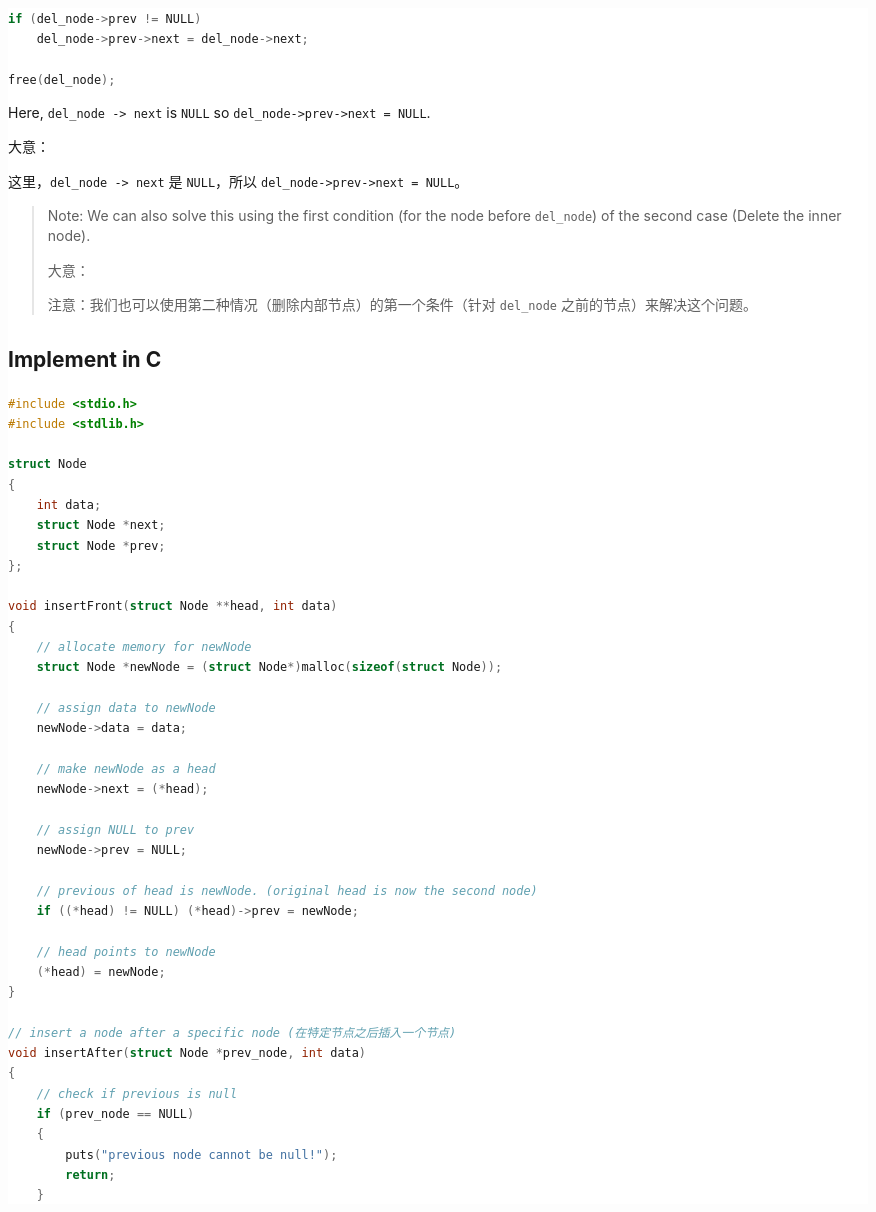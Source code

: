 ```c
if (del_node->prev != NULL)
    del_node->prev->next = del_node->next;

free(del_node);
```

Here, `del_node -> next` is `NULL` so `del_node->prev->next = NULL`.

大意：

这里，`del_node -> next` 是 `NULL`，所以 `del_node->prev->next = NULL`。



>   Note: We can also solve this using the first condition (for the node before `del_node`) of the second case (Delete the inner node).
>
>   大意：
>
>   注意：我们也可以使用第二种情况（删除内部节点）的第一个条件（针对 `del_node` 之前的节点）来解决这个问题。





## Implement in C
```c
#include <stdio.h>
#include <stdlib.h>

struct Node
{
	int data;
	struct Node *next;
	struct Node *prev;
};

void insertFront(struct Node **head, int data)
{
    // allocate memory for newNode
	struct Node *newNode = (struct Node*)malloc(sizeof(struct Node));

	// assign data to newNode
    newNode->data = data;

	// make newNode as a head
    newNode->next = (*head);

	// assign NULL to prev
    newNode->prev = NULL;

	// previous of head is newNode. (original head is now the second node)
    if ((*head) != NULL) (*head)->prev = newNode;

	// head points to newNode
    (*head) = newNode;
}

// insert a node after a specific node (在特定节点之后插入一个节点)
void insertAfter(struct Node *prev_node, int data)
{
	// check if previous is null
    if (prev_node == NULL)
	{
		puts("previous node cannot be null!");
		return;
	}
```
